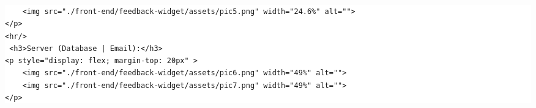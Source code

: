        <img src="./front-end/feedback-widget/assets/pic5.png" width="24.6%" alt="">
    </p>
    <hr/>
     <h3>Server (Database | Email):</h3>
    <p style="display: flex; margin-top: 20px" >
        <img src="./front-end/feedback-widget/assets/pic6.png" width="49%" alt="">
        <img src="./front-end/feedback-widget/assets/pic7.png" width="49%" alt="">
    </p>